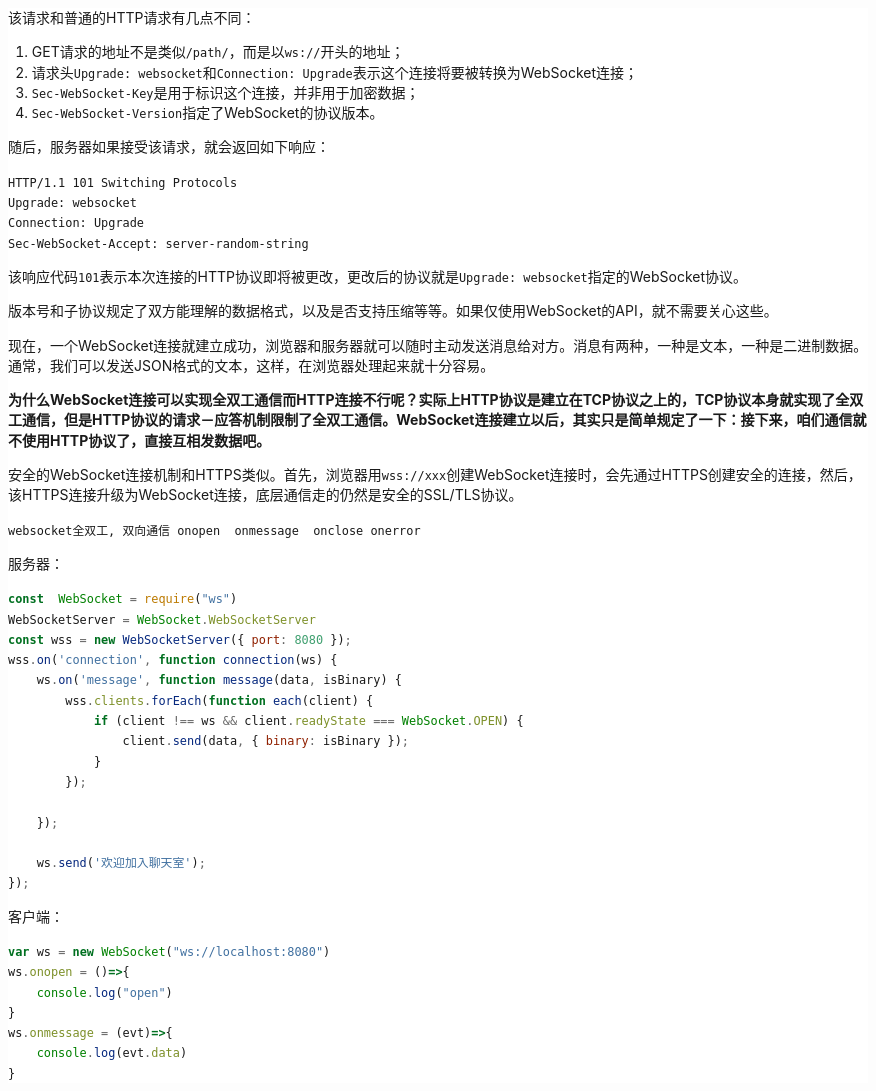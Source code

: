 该请求和普通的HTTP请求有几点不同：

1. GET请求的地址不是类似`/path/`，而是以`ws://`开头的地址；
2. 请求头`Upgrade: websocket`和`Connection: Upgrade`表示这个连接将要被转换为WebSocket连接；
3. `Sec-WebSocket-Key`是用于标识这个连接，并非用于加密数据；
4. `Sec-WebSocket-Version`指定了WebSocket的协议版本。

随后，服务器如果接受该请求，就会返回如下响应：

```
HTTP/1.1 101 Switching Protocols
Upgrade: websocket
Connection: Upgrade
Sec-WebSocket-Accept: server-random-string
```

该响应代码`101`表示本次连接的HTTP协议即将被更改，更改后的协议就是`Upgrade: websocket`指定的WebSocket协议。

版本号和子协议规定了双方能理解的数据格式，以及是否支持压缩等等。如果仅使用WebSocket的API，就不需要关心这些。

现在，一个WebSocket连接就建立成功，浏览器和服务器就可以随时主动发送消息给对方。消息有两种，一种是文本，一种是二进制数据。通常，我们可以发送JSON格式的文本，这样，在浏览器处理起来就十分容易。

**为什么WebSocket连接可以实现全双工通信而HTTP连接不行呢？实际上HTTP协议是建立在TCP协议之上的，TCP协议本身就实现了全双工通信，但是HTTP协议的请求－应答机制限制了全双工通信。WebSocket连接建立以后，其实只是简单规定了一下：接下来，咱们通信就不使用HTTP协议了，直接互相发数据吧。**

安全的WebSocket连接机制和HTTPS类似。首先，浏览器用`wss://xxx`创建WebSocket连接时，会先通过HTTPS创建安全的连接，然后，该HTTPS连接升级为WebSocket连接，底层通信走的仍然是安全的SSL/TLS协议。

  `websocket全双工, 双向通信 onopen  onmessage  onclose onerror`

服务器：

```js
const  WebSocket = require("ws")
WebSocketServer = WebSocket.WebSocketServer
const wss = new WebSocketServer({ port: 8080 });
wss.on('connection', function connection(ws) {
    ws.on('message', function message(data, isBinary) {
        wss.clients.forEach(function each(client) {
            if (client !== ws && client.readyState === WebSocket.OPEN) {
                client.send(data, { binary: isBinary });
            }
        });

    });

    ws.send('欢迎加入聊天室');
});
```

客户端：

```js
var ws = new WebSocket("ws://localhost:8080")
ws.onopen = ()=>{
    console.log("open")
}
ws.onmessage = (evt)=>{
    console.log(evt.data)
}
```
